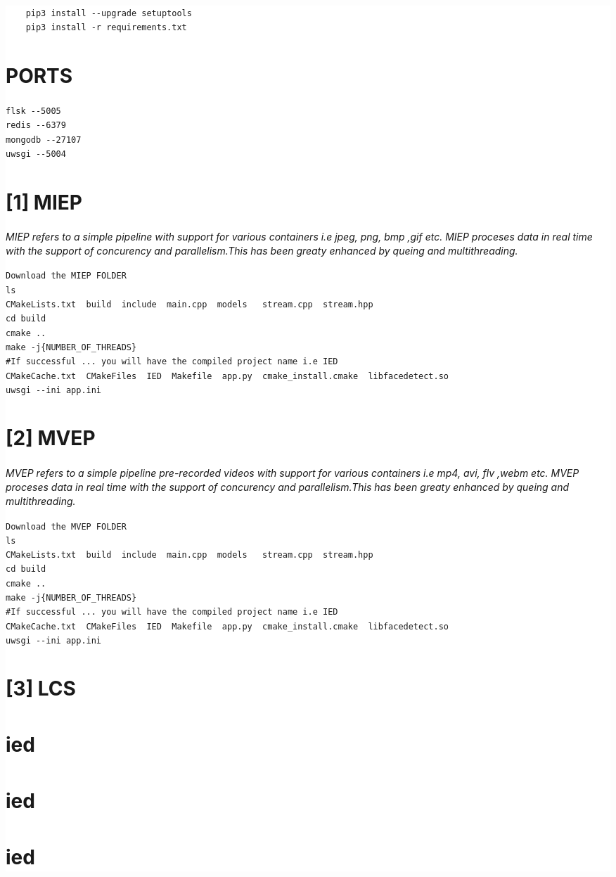 ```
    pip3 install --upgrade setuptools
    pip3 install -r requirements.txt
```
# PORTS 
```
flsk --5005 
redis --6379
mongodb --27107
uwsgi --5004
```
# [1] MIEP
*MIEP refers to a simple pipeline  with support for various containers i.e jpeg, png, bmp ,gif etc.
MIEP proceses data in real time with the support of concurency and parallelism.This has been greaty enhanced by queing and multithreading.*
```
Download the MIEP FOLDER 
ls
CMakeLists.txt  build  include  main.cpp  models   stream.cpp  stream.hpp
cd build 
cmake ..
make -j{NUMBER_OF_THREADS}
#If successful ... you will have the compiled project name i.e IED
CMakeCache.txt  CMakeFiles  IED  Makefile  app.py  cmake_install.cmake  libfacedetect.so
uwsgi --ini app.ini
```
# [2] MVEP
*MVEP refers to a simple pipeline pre-recorded videos with support for various containers i.e mp4, avi, flv ,webm etc.
MVEP proceses data in real time with the support of concurency and parallelism.This has been greaty enhanced by queing and multithreading.*
```
Download the MVEP FOLDER 
ls
CMakeLists.txt  build  include  main.cpp  models   stream.cpp  stream.hpp
cd build 
cmake ..
make -j{NUMBER_OF_THREADS}
#If successful ... you will have the compiled project name i.e IED
CMakeCache.txt  CMakeFiles  IED  Makefile  app.py  cmake_install.cmake  libfacedetect.so
uwsgi --ini app.ini
```
# [3] LCS
# ied
# ied
# ied
